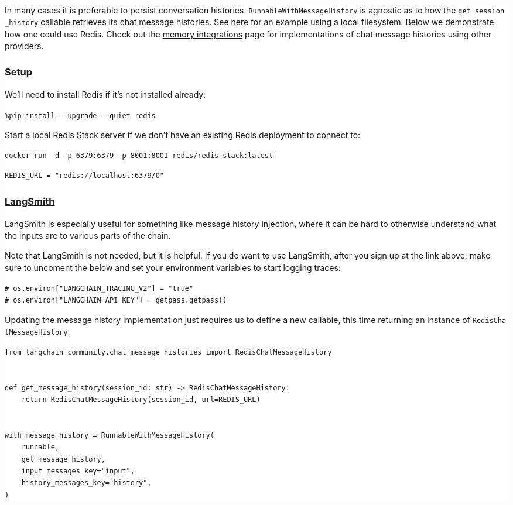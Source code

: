 In many cases it is preferable to persist conversation histories. `RunnableWithMessageHistory` is agnostic as to how the `get_session_history` callable retrieves its chat message histories. See [here](https://github.com/langchain-ai/langserve/blob/main/examples/chat_with_persistence_and_user/server.py) for an example using a local filesystem. Below we demonstrate how one could use Redis. Check out the [memory integrations](https://integrations.langchain.com/memory) page for implementations of chat message histories using other providers.

### Setup[​](#setup "Direct link to Setup")

We’ll need to install Redis if it’s not installed already:

```
%pip install --upgrade --quiet redis

```


Start a local Redis Stack server if we don’t have an existing Redis deployment to connect to:

```
docker run -d -p 6379:6379 -p 8001:8001 redis/redis-stack:latest

```


```
REDIS_URL = "redis://localhost:6379/0"

```


### [LangSmith](https://python.langchain.com/docs/langsmith/)[​](#langsmith "Direct link to langsmith")

LangSmith is especially useful for something like message history injection, where it can be hard to otherwise understand what the inputs are to various parts of the chain.

Note that LangSmith is not needed, but it is helpful. If you do want to use LangSmith, after you sign up at the link above, make sure to uncoment the below and set your environment variables to start logging traces:

```
# os.environ["LANGCHAIN_TRACING_V2"] = "true"
# os.environ["LANGCHAIN_API_KEY"] = getpass.getpass()

```


Updating the message history implementation just requires us to define a new callable, this time returning an instance of `RedisChatMessageHistory`:

```
from langchain_community.chat_message_histories import RedisChatMessageHistory


def get_message_history(session_id: str) -> RedisChatMessageHistory:
    return RedisChatMessageHistory(session_id, url=REDIS_URL)


with_message_history = RunnableWithMessageHistory(
    runnable,
    get_message_history,
    input_messages_key="input",
    history_messages_key="history",
)

```
